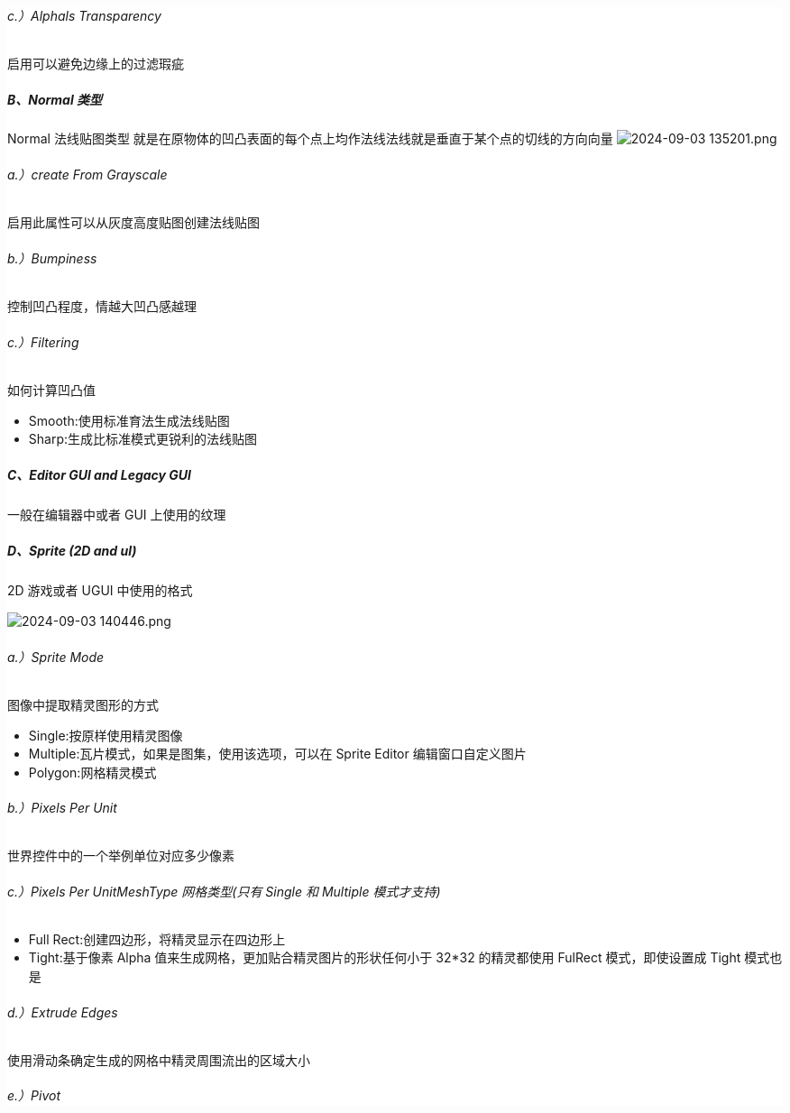 ###### c.）Alphals Transparency

启用可以避免边缘上的过滤瑕疵

##### B、Normal 类型

Normal 法线贴图类型
就是在原物体的凹凸表面的每个点上均作法线法线就是垂直于某个点的切线的方向向量
![ 2024-09-03 135201.png](https://s2.loli.net/2024/09/03/Q6qBJVYGjgrv8Nb.png)

###### a.）create From Grayscale

启用此属性可以从灰度高度贴图创建法线贴图

###### b.）Bumpiness

控制凹凸程度，情越大凹凸感越理

###### c.）Filtering

如何计算凹凸值

- Smooth:使用标准育法生成法线贴图
- Sharp:生成比标准模式更锐利的法线贴图

##### C、Editor GUl and Legacy GUl

一般在编辑器中或者 GUI 上使用的纹理

##### D、Sprite (2D and ul)

2D 游戏或者 UGUI 中使用的格式

![ 2024-09-03 140446.png](https://s2.loli.net/2024/09/03/9jFafboTGZvunSp.png)

###### a.）Sprite Mode

图像中提取精灵图形的方式

- Single:按原样使用精灵图像
- Multiple:瓦片模式，如果是图集，使用该选项，可以在 Sprite Editor 编辑窗口自定义图片
- Polygon:网格精灵模式

###### b.）Pixels Per Unit

世界控件中的一个举例单位对应多少像素

###### c.）Pixels Per UnitMeshType 网格类型(只有 Single 和 Multiple 模式才支持)

- Full Rect:创建四边形，将精灵显示在四边形上
- Tight:基于像素 Alpha 值来生成网格，更加贴合精灵图片的形状任何小于 32\*32 的精灵都使用 FulRect 模式，即使设置成 Tight 模式也是

###### d.）Extrude Edges

使用滑动条确定生成的网格中精灵周围流出的区域大小

###### e.）Pivot
